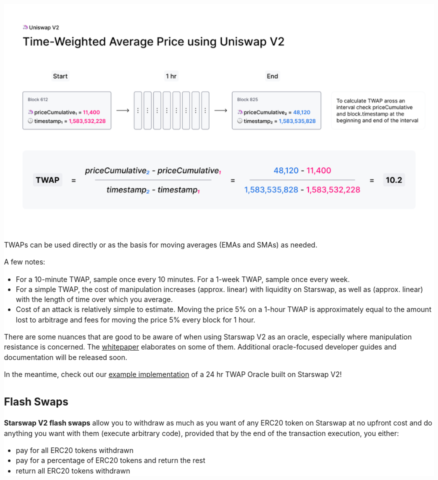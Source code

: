![](v2_twap.png)

TWAPs can be used directly or as the basis for moving averages (EMAs and SMAs) as needed.

A few notes:

- For a 10-minute TWAP, sample once every 10 minutes. For a 1-week TWAP, sample once every week.
- For a simple TWAP, the cost of manipulation increases (approx. linear) with liquidity on Starswap, as well as (approx. linear) with the length of time over which you average.
- Cost of an attack is relatively simple to estimate. Moving the price 5% on a 1-hour TWAP is approximately equal to the amount lost to arbitrage and fees for moving the price 5% every block for 1 hour.

There are some nuances that are good to be aware of when using Starswap V2 as an oracle, especially where manipulation resistance is concerned. The <a href='/whitepaper.pdf' target='_blank' rel='noopener noreferrer'>whitepaper</a> elaborates on some of them. Additional oracle-focused developer guides and documentation will be released soon.

In the meantime, check out our [example implementation](https://github.com/Starswap/Starswap-v2-periphery/blob/master/contracts/examples/ExampleOracleSimple.sol) of a 24 hr TWAP Oracle built on Starswap V2!

## Flash Swaps

**Starswap V2 flash swaps** allow you to withdraw as much as you want of any ERC20 token on Starswap at no upfront cost and do anything you want with them (execute arbitrary code), provided that by the end of the transaction execution, you either:

- pay for all ERC20 tokens withdrawn
- pay for a percentage of ERC20 tokens and return the rest
- return all ERC20 tokens withdrawn
